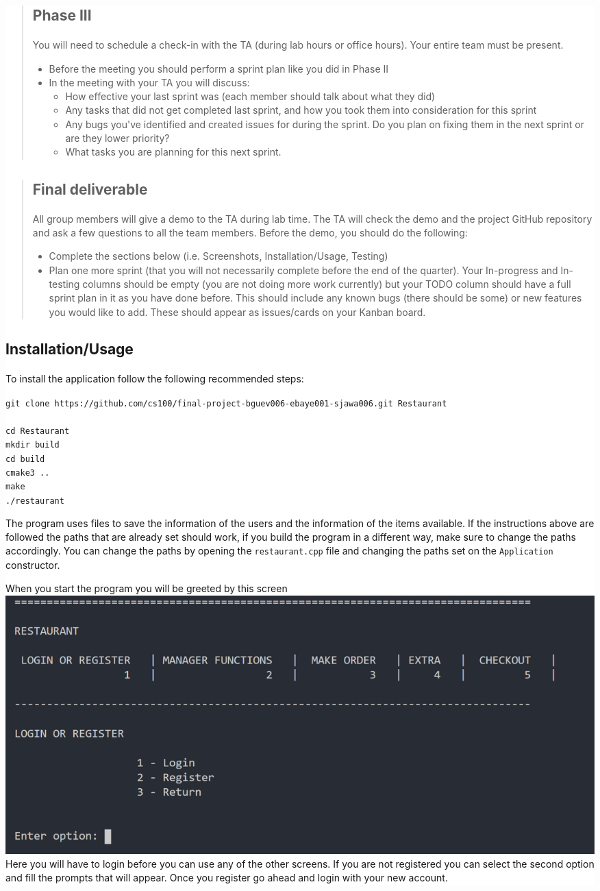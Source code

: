  > ## Phase III
 > You will need to schedule a check-in with the TA (during lab hours or office hours). Your entire team must be present. 
 > * Before the meeting you should perform a sprint plan like you did in Phase II
 > * In the meeting with your TA you will discuss: 
 >   - How effective your last sprint was (each member should talk about what they did)
 >   - Any tasks that did not get completed last sprint, and how you took them into consideration for this sprint
 >   - Any bugs you've identified and created issues for during the sprint. Do you plan on fixing them in the next sprint or are they lower priority?
 >   - What tasks you are planning for this next sprint.

 > ## Final deliverable
 > All group members will give a demo to the TA during lab time. The TA will check the demo and the project GitHub repository and ask a few questions to all the team members. 
 > Before the demo, you should do the following:
 > * Complete the sections below (i.e. Screenshots, Installation/Usage, Testing)
 > * Plan one more sprint (that you will not necessarily complete before the end of the quarter). Your In-progress and In-testing columns should be empty (you are not doing more work currently) but your TODO column should have a full sprint plan in it as you have done before. This should include any known bugs (there should be some) or new features you would like to add. These should appear as issues/cards on your Kanban board. 
 ## Installation/Usage
  To install the application follow the following recommended steps:
  ```
  git clone https://github.com/cs100/final-project-bguev006-ebaye001-sjawa006.git Restaurant

  cd Restaurant
  mkdir build
  cd build
  cmake3 ..
  make
  ./restaurant
  ```
  The program uses files to save the information of the users and the information of the items available. If the instructions above are followed the paths that are already set should work, if you build the program in a different way, make sure to change the paths accordingly. You can change the paths by opening the `restaurant.cpp` file and changing the paths set on the `Application` constructor.

  When you start the program you will be greeted by this screen
  ![](Images/instructions/login.png)
  Here you will have to login before you can use any of the other screens. If you are not registered you can select the second option and fill the prompts that will appear. Once you register go ahead and login with your new account.
  